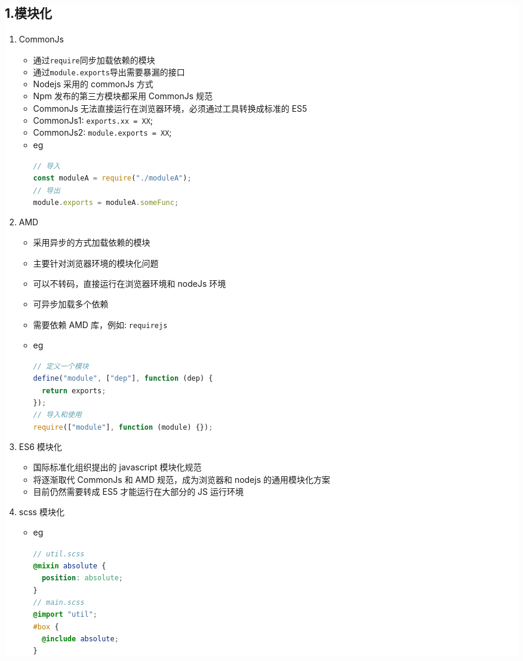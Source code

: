## 1.模块化

1. CommonJs
   - 通过`require`同步加载依赖的模块
   - 通过`module.exports`导出需要暴漏的接口
   - Nodejs 采用的 commonJs 方式
   - Npm 发布的第三方模块都采用 CommonJs 规范
   - CommonJs 无法直接运行在浏览器环境，必须通过工具转换成标准的 ES5
   - CommonJs1: `exports.xx = XX`;
   - CommonJs2: `module.exports = XX`;
   - eg
     ```js
     // 导入
     const moduleA = require("./moduleA");
     // 导出
     module.exports = moduleA.someFunc;
     ```
2. AMD

   - 采用异步的方式加载依赖的模块
   - 主要针对浏览器环境的模块化问题
   - 可以不转码，直接运行在浏览器环境和 nodeJs 环境
   - 可异步加载多个依赖
   - 需要依赖 AMD 库，例如: `requirejs`
   - eg

     ```js
     // 定义一个模块
     define("module", ["dep"], function (dep) {
       return exports;
     });
     // 导入和使用
     require(["module"], function (module) {});
     ```

3. ES6 模块化
   - 国际标准化组织提出的 javascript 模块化规范
   - 将逐渐取代 CommonJs 和 AMD 规范，成为浏览器和 nodejs 的通用模块化方案
   - 目前仍然需要转成 ES5 才能运行在大部分的 JS 运行环境
4. scss 模块化
   - eg
     ```scss
     // util.scss
     @mixin absolute {
       position: absolute;
     }
     // main.scss
     @import "util";
     #box {
       @include absolute;
     }
     ```
